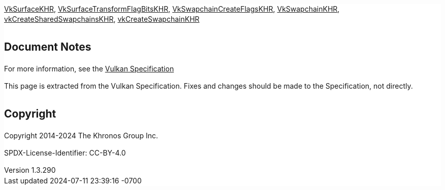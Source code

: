 [VkSurfaceKHR](https://registry.khronos.org/vulkan/specs/1.3-extensions/man/html/VkSurfaceKHR.html),
[VkSurfaceTransformFlagBitsKHR](https://registry.khronos.org/vulkan/specs/1.3-extensions/man/html/VkSurfaceTransformFlagBitsKHR.html),
[VkSwapchainCreateFlagsKHR](https://registry.khronos.org/vulkan/specs/1.3-extensions/man/html/VkSwapchainCreateFlagsKHR.html),
[VkSwapchainKHR](https://registry.khronos.org/vulkan/specs/1.3-extensions/man/html/VkSwapchainKHR.html),
[vkCreateSharedSwapchainsKHR](https://registry.khronos.org/vulkan/specs/1.3-extensions/man/html/vkCreateSharedSwapchainsKHR.html),
[vkCreateSwapchainKHR](https://registry.khronos.org/vulkan/specs/1.3-extensions/man/html/vkCreateSwapchainKHR.html)

## <a href="#_document_notes" class="anchor"></a>Document Notes

For more information, see the <a
href="https://registry.khronos.org/vulkan/specs/1.3-extensions/html/vkspec.html#VkSwapchainCreateInfoKHR"
target="_blank" rel="noopener">Vulkan Specification</a>

This page is extracted from the Vulkan Specification. Fixes and changes
should be made to the Specification, not directly.

## <a href="#_copyright" class="anchor"></a>Copyright

Copyright 2014-2024 The Khronos Group Inc.

SPDX-License-Identifier: CC-BY-4.0

Version 1.3.290  
Last updated 2024-07-11 23:39:16 -0700
